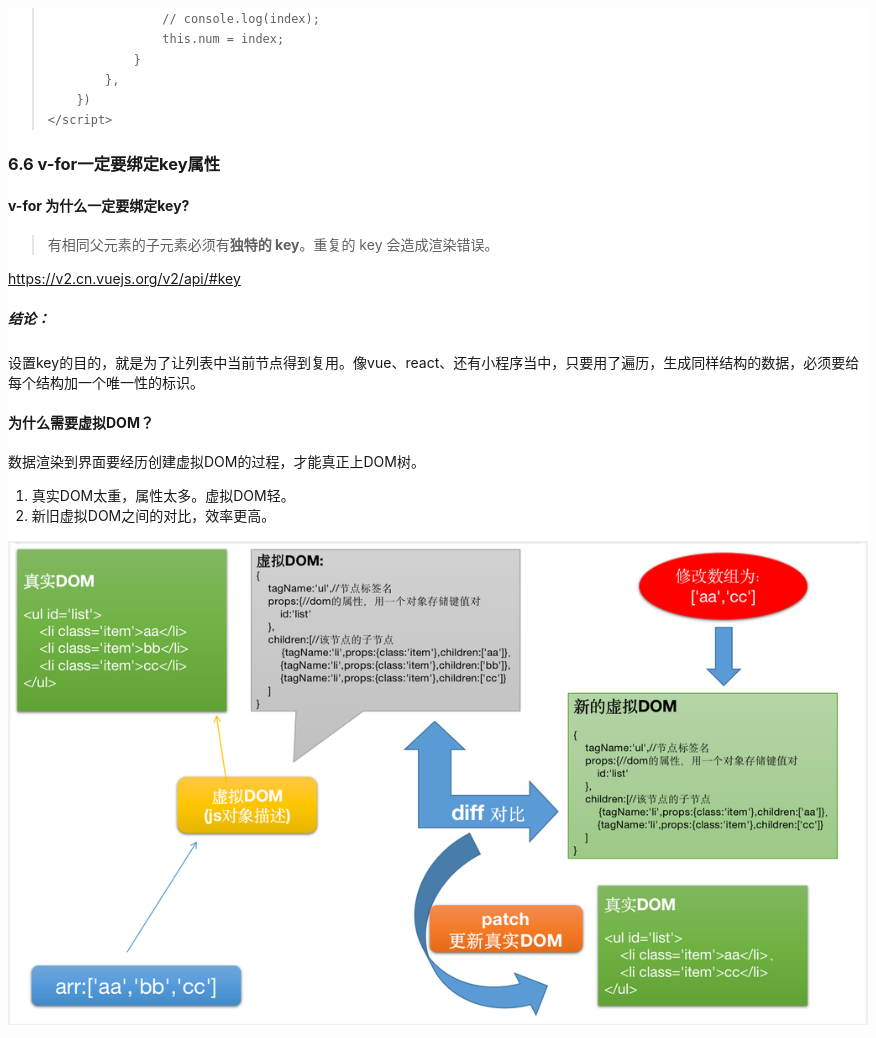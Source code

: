 >                     // console.log(index);
>                     this.num = index;
>                 }
>             },
>         })
>     </script>
> ```
>



### 6.6 v-for一定要绑定key属性

#### v-for 为什么一定要绑定key?

> 有相同父元素的子元素必须有**独特的 key**。重复的 key 会造成渲染错误。

https://v2.cn.vuejs.org/v2/api/#key

##### 结论：

设置key的目的，就是为了让列表中当前节点得到复用。像vue、react、还有小程序当中，只要用了遍历，生成同样结构的数据，必须要给每个结构加一个唯一性的标识。



#### 为什么需要虚拟DOM？

数据渲染到界面要经历创建虚拟DOM的过程，才能真正上DOM树。

1. 真实DOM太重，属性太多。虚拟DOM轻。
2. 新旧虚拟DOM之间的对比，效率更高。

![虚拟DOM](images/虚拟DOM.png)
